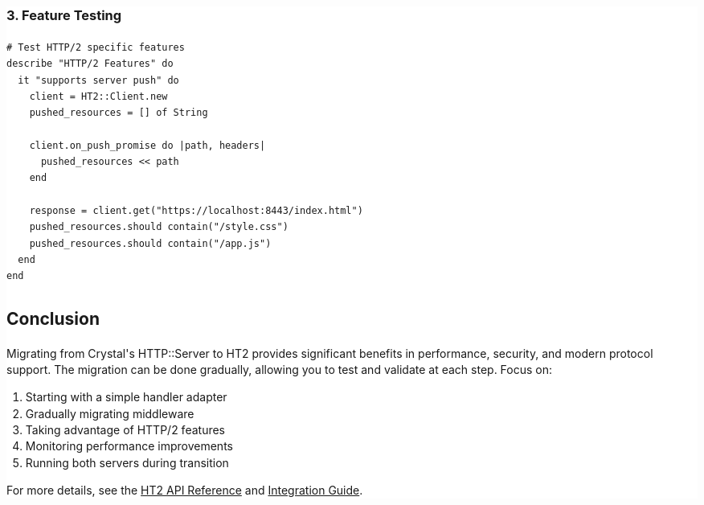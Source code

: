 ### 3. Feature Testing

```crystal
# Test HTTP/2 specific features
describe "HTTP/2 Features" do
  it "supports server push" do
    client = HT2::Client.new
    pushed_resources = [] of String
    
    client.on_push_promise do |path, headers|
      pushed_resources << path
    end
    
    response = client.get("https://localhost:8443/index.html")
    pushed_resources.should contain("/style.css")
    pushed_resources.should contain("/app.js")
  end
end
```

## Conclusion

Migrating from Crystal's HTTP::Server to HT2 provides significant benefits in performance, security, and modern protocol support. The migration can be done gradually, allowing you to test and validate at each step. Focus on:

1. Starting with a simple handler adapter
2. Gradually migrating middleware
3. Taking advantage of HTTP/2 features
4. Monitoring performance improvements
5. Running both servers during transition

For more details, see the [HT2 API Reference](./API_REFERENCE.md) and [Integration Guide](./INTEGRATION_GUIDE.md).